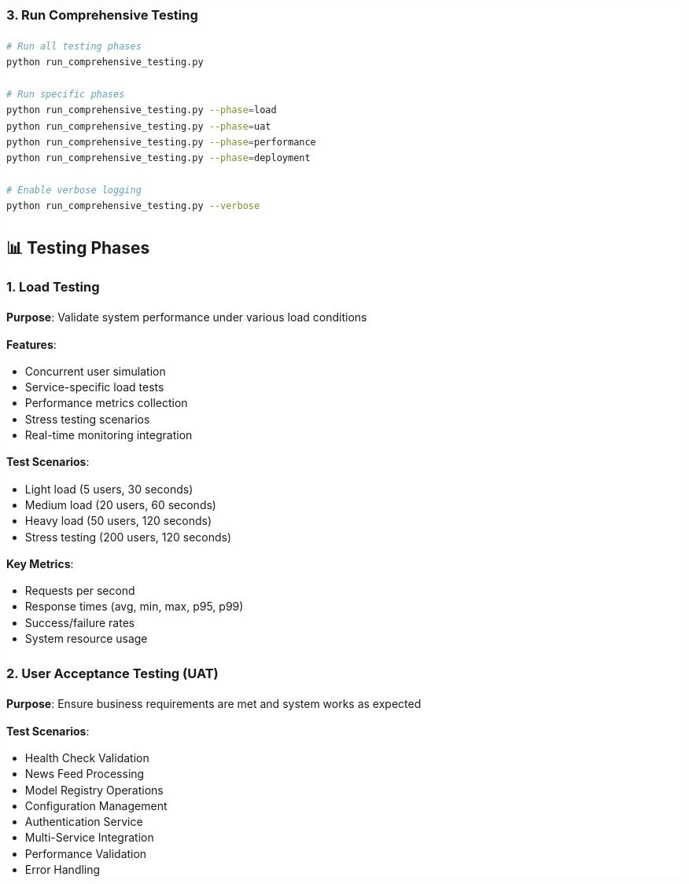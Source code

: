 ### 3. Run Comprehensive Testing

```bash
# Run all testing phases
python run_comprehensive_testing.py

# Run specific phases
python run_comprehensive_testing.py --phase=load
python run_comprehensive_testing.py --phase=uat
python run_comprehensive_testing.py --phase=performance
python run_comprehensive_testing.py --phase=deployment

# Enable verbose logging
python run_comprehensive_testing.py --verbose
```

## 📊 Testing Phases

### 1. Load Testing

**Purpose**: Validate system performance under various load conditions

**Features**:
- Concurrent user simulation
- Service-specific load tests
- Performance metrics collection
- Stress testing scenarios
- Real-time monitoring integration

**Test Scenarios**:
- Light load (5 users, 30 seconds)
- Medium load (20 users, 60 seconds)
- Heavy load (50 users, 120 seconds)
- Stress testing (200 users, 120 seconds)

**Key Metrics**:
- Requests per second
- Response times (avg, min, max, p95, p99)
- Success/failure rates
- System resource usage

### 2. User Acceptance Testing (UAT)

**Purpose**: Ensure business requirements are met and system works as expected

**Test Scenarios**:
- Health Check Validation
- News Feed Processing
- Model Registry Operations
- Configuration Management
- Authentication Service
- Multi-Service Integration
- Performance Validation
- Error Handling

